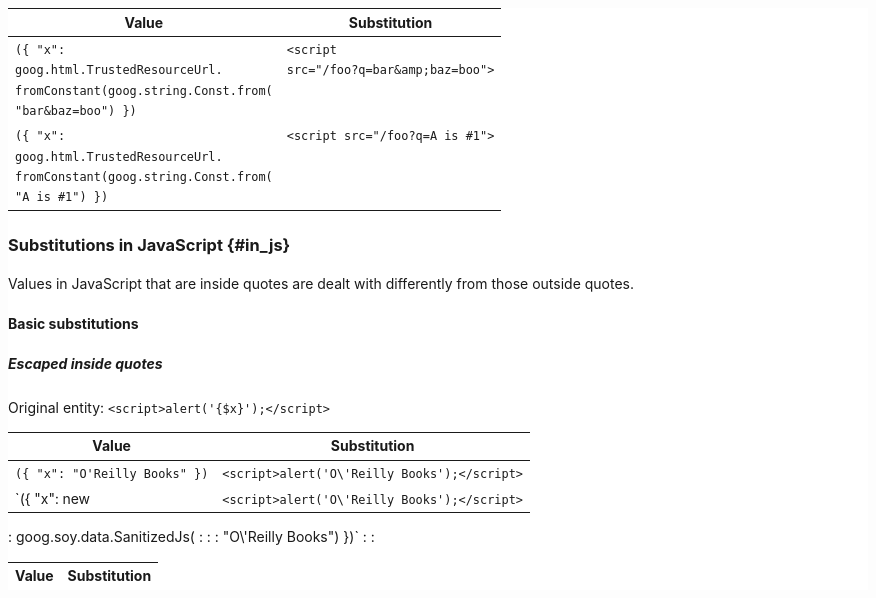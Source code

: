 
<table>
<thead>
<tr>
<th>Value</th>
<th>Substitution</th>
</tr>
</thead>

<tbody>
<tr>
<td><code>({ "x":
goog.html.TrustedResourceUrl.
fromConstant(goog.string.Const.from(
"bar&amp;baz=boo") })</code></td>
<td><code>&lt;script
src="/foo?q=bar&amp;amp;baz=boo"&gt;</code>

</td>
</tr>
<tr>
<td><code>({ "x":
goog.html.TrustedResourceUrl.
fromConstant(goog.string.Const.from(
"A is #1") })</code></td>
<td><code>&lt;script src="/foo?q=A is #1"&gt;</code>


</td>
</tr>
</tbody>
</table>


### Substitutions in JavaScript {#in_js}

Values in JavaScript that are inside quotes are dealt with differently from
those outside quotes.

#### Basic substitutions

##### Escaped inside quotes

Original entity: `<script>alert('{$x}');</script>`


| Value                         | Substitution                                 |
| ----------------------------- | -------------------------------------------- |
| `({ "x": "O'Reilly Books" })` | `<script>alert('O\'Reilly Books');</script>` |
| `({ "x": new                  | `<script>alert('O\'Reilly Books');</script>` |
: goog.soy.data.SanitizedJs(    :                                              :
: "O\\'Reilly Books") })`       :                                              :


<table>
<thead>
<tr>
<th>Value</th>
<th>Substitution</th>
</tr>
</thead>
